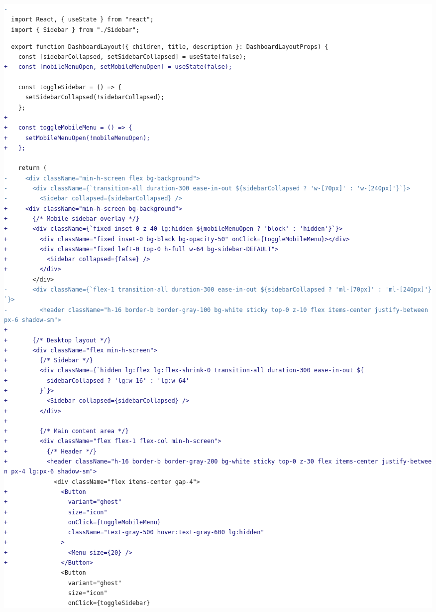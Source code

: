 ```diff
- 
  import React, { useState } from "react";
  import { Sidebar } from "./Sidebar";
```

```diff
  export function DashboardLayout({ children, title, description }: DashboardLayoutProps) {
    const [sidebarCollapsed, setSidebarCollapsed] = useState(false);
+   const [mobileMenuOpen, setMobileMenuOpen] = useState(false);
  
    const toggleSidebar = () => {
      setSidebarCollapsed(!sidebarCollapsed);
    };
+ 
+   const toggleMobileMenu = () => {
+     setMobileMenuOpen(!mobileMenuOpen);
+   };
  
    return (
-     <div className="min-h-screen flex bg-background">
-       <div className={`transition-all duration-300 ease-in-out ${sidebarCollapsed ? 'w-[70px]' : 'w-[240px]'}`}>
-         <Sidebar collapsed={sidebarCollapsed} />
+     <div className="min-h-screen bg-background">
+       {/* Mobile sidebar overlay */}
+       <div className={`fixed inset-0 z-40 lg:hidden ${mobileMenuOpen ? 'block' : 'hidden'}`}>
+         <div className="fixed inset-0 bg-black bg-opacity-50" onClick={toggleMobileMenu}></div>
+         <div className="fixed left-0 top-0 h-full w-64 bg-sidebar-DEFAULT">
+           <Sidebar collapsed={false} />
+         </div>
        </div>
-       <div className={`flex-1 transition-all duration-300 ease-in-out ${sidebarCollapsed ? 'ml-[70px]' : 'ml-[240px]'}`}>
-         <header className="h-16 border-b border-gray-100 bg-white sticky top-0 z-10 flex items-center justify-between px-6 shadow-sm">
+ 
+       {/* Desktop layout */}
+       <div className="flex min-h-screen">
+         {/* Sidebar */}
+         <div className={`hidden lg:flex lg:flex-shrink-0 transition-all duration-300 ease-in-out ${
+           sidebarCollapsed ? 'lg:w-16' : 'lg:w-64'
+         }`}>
+           <Sidebar collapsed={sidebarCollapsed} />
+         </div>
+ 
+         {/* Main content area */}
+         <div className="flex flex-1 flex-col min-h-screen">
+           {/* Header */}
+           <header className="h-16 border-b border-gray-200 bg-white sticky top-0 z-30 flex items-center justify-between px-4 lg:px-6 shadow-sm">
              <div className="flex items-center gap-4">
+               <Button 
+                 variant="ghost" 
+                 size="icon" 
+                 onClick={toggleMobileMenu}
+                 className="text-gray-500 hover:text-gray-600 lg:hidden"
+               >
+                 <Menu size={20} />
+               </Button>
                <Button 
                  variant="ghost" 
                  size="icon" 
                  onClick={toggleSidebar}
```